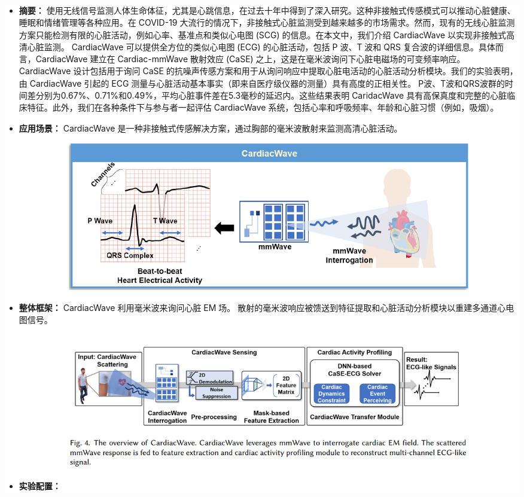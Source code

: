 - **摘要：** 使用无线信号监测人体生命体征，尤其是心跳信息，在过去十年中得到了深入研究。这种非接触式传感模式可以推动心脏健康、睡眠和情绪管理等各种应用。在 COVID-19 大流行的情况下，非接触式心脏监测受到越来越多的市场需求。然而，现有的无线心脏监测方案只能检测有限的心脏活动，例如心率、基准点和类似心电图 (SCG) 的信息。在本文中，我们介绍 CardiacWave 以实现非接触式高清心脏监测。 CardiacWave 可以提供全方位的类似心电图 (ECG) 的心脏活动，包括 P 波、T 波和 QRS 复合波的详细信息。具体而言，CardiacWave 建立在 Cardiac-mmWave 散射效应 (CaSE) 之上，这是在毫米波询问下心脏电磁场的可变频率响应。 CardiacWave 设计包括用于询问 CaSE 的抗噪声传感方案和用于从询问响应中提取心脏电活动的心脏活动分析模块。我们的实验表明，由 CardiacWave 引起的 ECG 测量与心脏活动基本事实（即来自医疗级仪器的测量）具有高度的正相关性。 P波、T波和QRS波群的时间差分别为0.67%、0.71%和0.49%，平均心脏事件差在5.3毫秒的延迟内。这些结果表明 CaridacWave 具有高保真度和完整的心脏临床特征。此外，我们在各种条件下与参与者一起评估 CardiacWave 系统，包括心率和呼吸频率、年龄和心脏习惯（例如，吸烟）。

- **应用场景：** CardiacWave 是一种非接触式传感解决方案，通过胸部的毫米波散射来监测高清心脏活动。
    <div style="text-align:center">
        <p><img src="/assets/paperNotes_images//D2021_6_fig1.png"  alt="image" width="80%" ></p>
    </div>

- **整体框架：** CardiacWave 利用毫米波来询问心脏 EM 场。 散射的毫米波响应被馈送到特征提取和心脏活动分析模块以重建多通道心电图信号。
    <div style="text-align:center">
        <p><img src="/assets/paperNotes_images//D2021_6_fig2.png"  alt="image" width="80%" ></p>
    </div>
- **实验配置：**
    <div style="text-align:center">